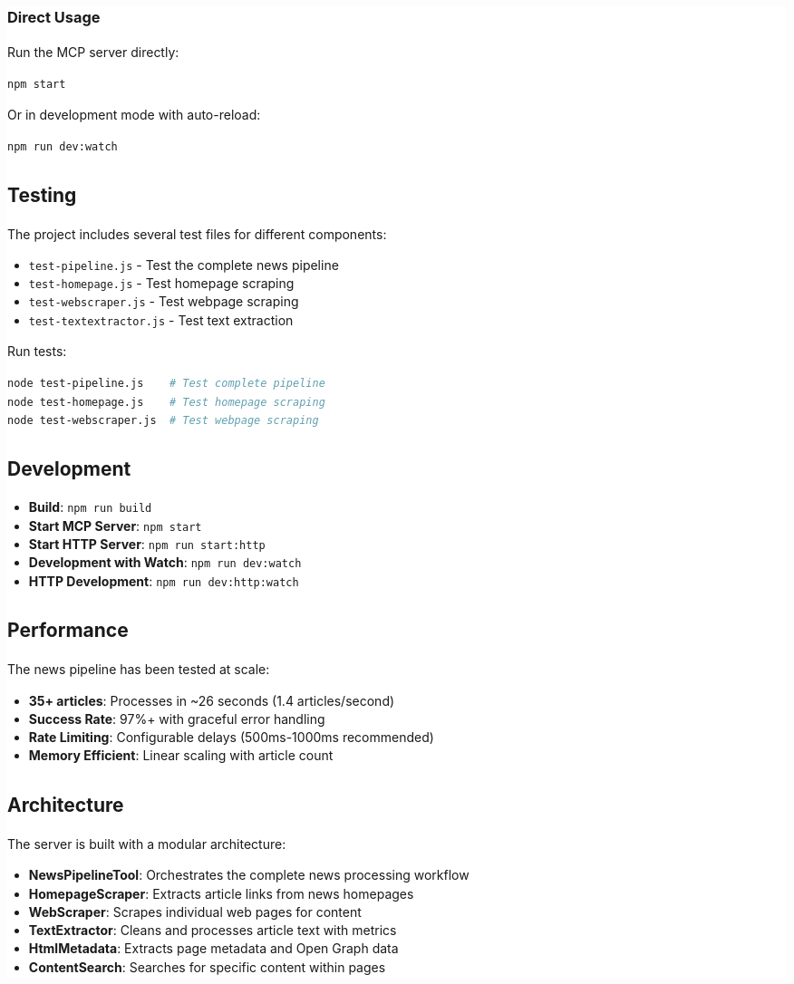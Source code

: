 ### Direct Usage

Run the MCP server directly:

```bash
npm start
```

Or in development mode with auto-reload:

```bash
npm run dev:watch
```

## Testing

The project includes several test files for different components:

-   `test-pipeline.js` - Test the complete news pipeline
-   `test-homepage.js` - Test homepage scraping
-   `test-webscraper.js` - Test webpage scraping
-   `test-textextractor.js` - Test text extraction

Run tests:

```bash
node test-pipeline.js    # Test complete pipeline
node test-homepage.js    # Test homepage scraping
node test-webscraper.js  # Test webpage scraping
```

## Development

-   **Build**: `npm run build`
-   **Start MCP Server**: `npm start`
-   **Start HTTP Server**: `npm run start:http`
-   **Development with Watch**: `npm run dev:watch`
-   **HTTP Development**: `npm run dev:http:watch`

## Performance

The news pipeline has been tested at scale:

-   **35+ articles**: Processes in ~26 seconds (1.4 articles/second)
-   **Success Rate**: 97%+ with graceful error handling
-   **Rate Limiting**: Configurable delays (500ms-1000ms recommended)
-   **Memory Efficient**: Linear scaling with article count

## Architecture

The server is built with a modular architecture:

-   **NewsPipelineTool**: Orchestrates the complete news processing workflow
-   **HomepageScraper**: Extracts article links from news homepages
-   **WebScraper**: Scrapes individual web pages for content
-   **TextExtractor**: Cleans and processes article text with metrics
-   **HtmlMetadata**: Extracts page metadata and Open Graph data
-   **ContentSearch**: Searches for specific content within pages
